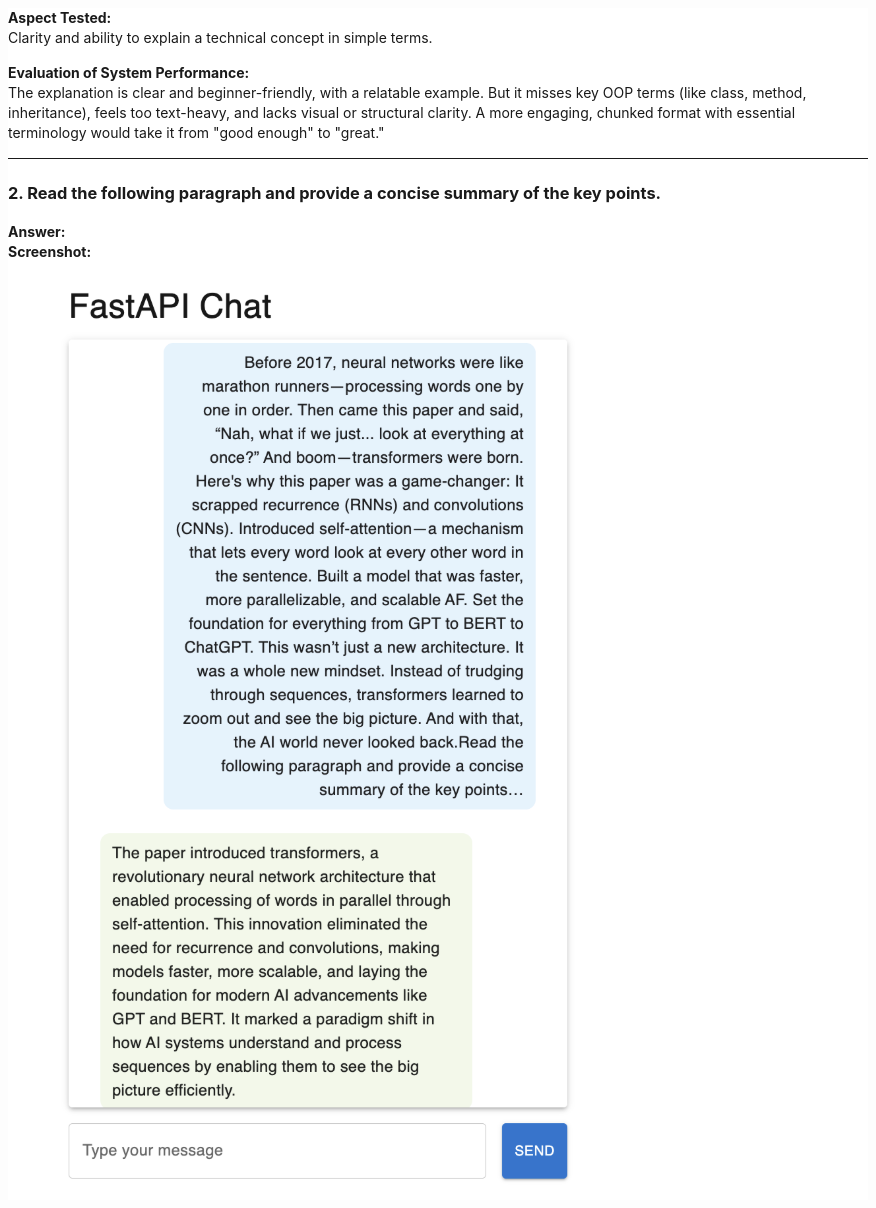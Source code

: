 **Aspect Tested:**  
Clarity and ability to explain a technical concept in simple terms.

**Evaluation of System Performance:**  
The explanation is clear and beginner-friendly, with a relatable example. But it misses key OOP terms (like class, method, inheritance), feels too text-heavy, and lacks visual or structural clarity. A more engaging, chunked format with essential terminology would take it from "good enough" to "great."

---

### 2. Read the following paragraph and provide a concise summary of the key points.

**Answer:**  
**Screenshot:**  
![Summary Task](assets/images/vibe_check_question_2.png)

